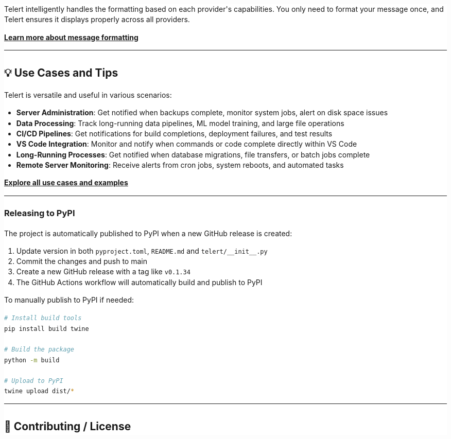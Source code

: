 Telert intelligently handles the formatting based on each provider's capabilities. You only need to format your message once, and Telert ensures it displays properly across all providers.

[**Learn more about message formatting**](https://github.com/navig-me/telert/blob/main/docs/MESSAGE_FORMATTING.md)

---

## 💡 Use Cases and Tips

Telert is versatile and useful in various scenarios:

- **Server Administration**: Get notified when backups complete, monitor system jobs, alert on disk space issues
- **Data Processing**: Track long-running data pipelines, ML model training, and large file operations
- **CI/CD Pipelines**: Get notifications for build completions, deployment failures, and test results
- **VS Code Integration**: Monitor and notify when commands or code complete directly within VS Code
- **Long-Running Processes**: Get notified when database migrations, file transfers, or batch jobs complete
- **Remote Server Monitoring**: Receive alerts from cron jobs, system reboots, and automated tasks

[**Explore all use cases and examples**](https://github.com/navig-me/telert/blob/main/docs/USE_CASES.md)


---

### Releasing to PyPI
 
 The project is automatically published to PyPI when a new GitHub release is created:
 
 1. Update version in both `pyproject.toml`, `README.md` and `telert/__init__.py`
 2. Commit the changes and push to main
 3. Create a new GitHub release with a tag like `v0.1.34`
 4. The GitHub Actions workflow will automatically build and publish to PyPI
 
 To manually publish to PyPI if needed:
 
 ```bash
 # Install build tools
 pip install build twine
 
 # Build the package
 python -m build
 
 # Upload to PyPI
 twine upload dist/*
 ```

---

## 🤝 Contributing / License
